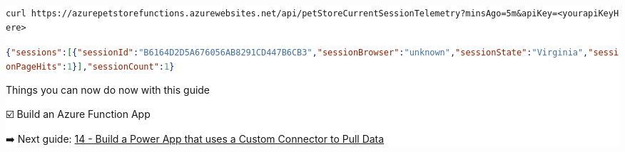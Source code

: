 ```
curl https://azurepetstorefunctions.azurewebsites.net/api/petStoreCurrentSessionTelemetry?minsAgo=5m&apiKey=<yourapiKeyHere>

```

```json
{"sessions":[{"sessionId":"B6164D2D5A676056AB8291CD447B6CB3","sessionBrowser":"unknown","sessionState":"Virginia","sessionPageHits":1}],"sessionCount":1}
```

Things you can now do now with this guide

☑️ Build an Azure Function App

➡️ Next guide: [14 - Build a Power App that uses a Custom Connector to Pull Data](../14-build-power-apps/README.md)
